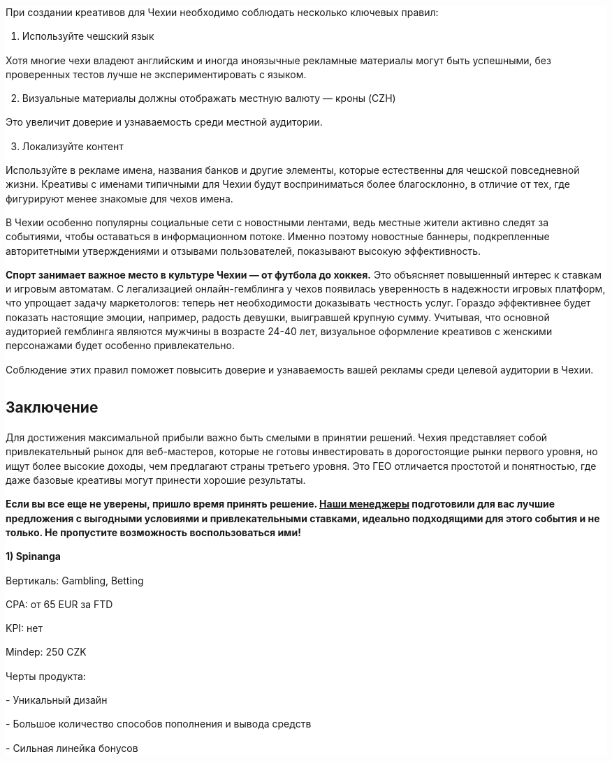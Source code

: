 При создании креативов для Чехии необходимо соблюдать несколько ключевых правил:

1. Используйте чешский язык

Хотя многие чехи владеют английским и иногда иноязычные рекламные материалы могут быть успешными, без проверенных тестов лучше не экспериментировать с языком.

2. Визуальные материалы должны отображать местную валюту — кроны (CZH)

Это увеличит доверие и узнаваемость среди местной аудитории.

3. Локализуйте контент

Используйте в рекламе имена, названия банков и другие элементы, которые естественны для чешской повседневной жизни. Креативы с именами типичными для Чехии будут восприниматься более благосклонно, в отличие от тех, где фигурируют менее знакомые для чехов имена.

В Чехии особенно популярны социальные сети с новостными лентами, ведь местные жители активно следят за событиями, чтобы оставаться в информационном потоке. Именно поэтому новостные баннеры, подкрепленные авторитетными утверждениями и отзывами пользователей, показывают высокую эффективность.

**Спорт занимает важное место в культуре Чехии — от футбола до хоккея.** Это объясняет повышенный интерес к ставкам и игровым автоматам. С легализацией онлайн-гемблинга у чехов появилась уверенность в надежности игровых платформ, что упрощает задачу маркетологов: теперь нет необходимости доказывать честность услуг. Гораздо эффективнее будет показать настоящие эмоции, например, радость девушки, выигравшей крупную сумму. Учитывая, что основной аудиторией гемблинга являются мужчины в возрасте 24-40 лет, визуальное оформление креативов с женскими персонажами будет особенно привлекательно.

Соблюдение этих правил поможет повысить доверие и узнаваемость вашей рекламы среди целевой аудитории в Чехии.

## Заключение

Для достижения максимальной прибыли важно быть смелыми в принятии решений. Чехия представляет собой привлекательный рынок для веб-мастеров, которые не готовы инвестировать в дорогостоящие рынки первого уровня, но ищут более высокие доходы, чем предлагают страны третьего уровня. Это ГЕО отличается простотой и понятностью, где даже базовые креативы могут принести хорошие результаты.

**Если вы все еще не уверены, пришло время принять решение. [Наши менеджеры](https://t.me/trafflab_cpa) подготовили для вас лучшие предложения с выгодными условиями и привлекательными ставками, идеально подходящими для этого события и не только. Не пропустите возможность воспользоваться ими!**

**1) Spinanga**

Вертикаль: Gambling, Betting

CPA: от 65 EUR за FTD

KPI: нет

Mindep: 250 CZK

Черты продукта:

\- Уникальный дизайн

\- Большое количество способов пополнения и вывода средств

\- Сильная линейка бонусов
